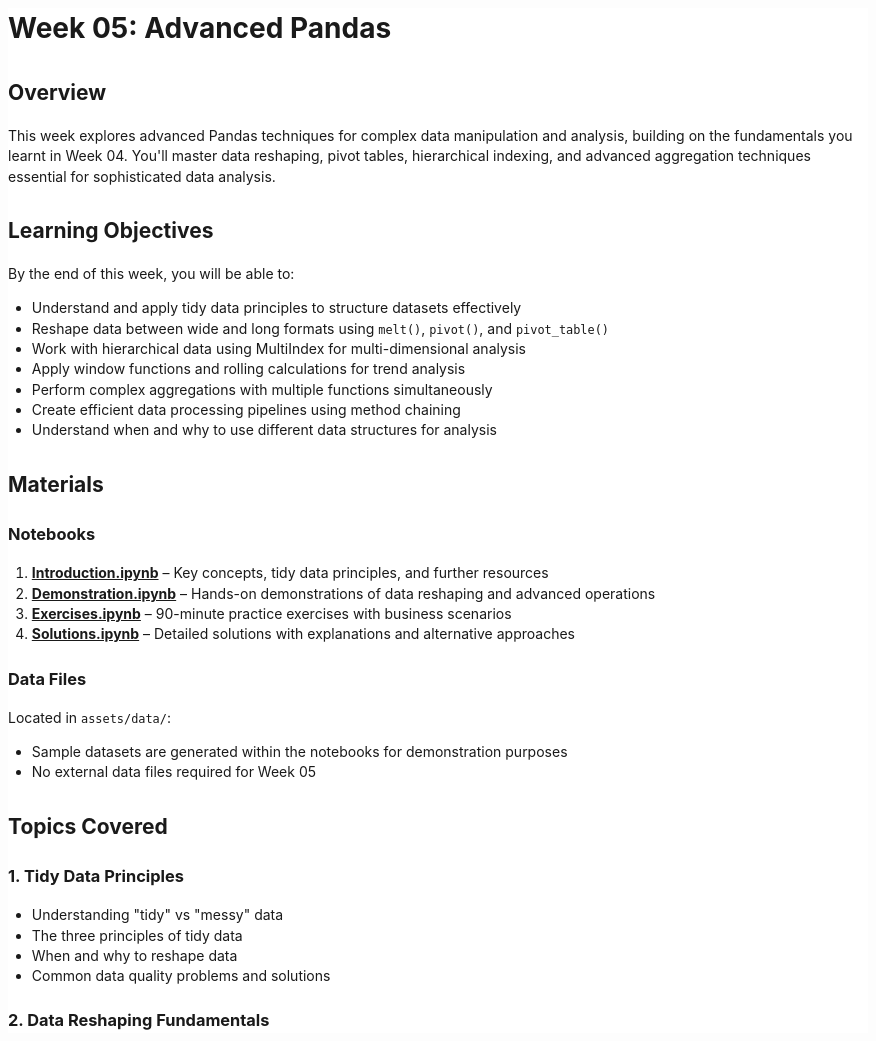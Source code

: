 # Week 05: Advanced Pandas

## Overview

This week explores advanced Pandas techniques for complex data manipulation and analysis, building on the fundamentals you learnt in Week 04. You'll master data reshaping, pivot tables, hierarchical indexing, and advanced aggregation techniques essential for sophisticated data analysis.

## Learning Objectives

By the end of this week, you will be able to:

- Understand and apply tidy data principles to structure datasets effectively
- Reshape data between wide and long formats using `melt()`, `pivot()`, and `pivot_table()`
- Work with hierarchical data using MultiIndex for multi-dimensional analysis
- Apply window functions and rolling calculations for trend analysis
- Perform complex aggregations with multiple functions simultaneously
- Create efficient data processing pipelines using method chaining
- Understand when and why to use different data structures for analysis

## Materials

### Notebooks

1. **[Introduction.ipynb](Introduction.ipynb)** – Key concepts, tidy data principles, and further resources
2. **[Demonstration.ipynb](Demonstration.ipynb)** – Hands-on demonstrations of data reshaping and advanced operations
3. **[Exercises.ipynb](Exercises.ipynb)** – 90-minute practice exercises with business scenarios
4. **[Solutions.ipynb](Solutions.ipynb)** – Detailed solutions with explanations and alternative approaches

### Data Files

Located in `assets/data/`:

- Sample datasets are generated within the notebooks for demonstration purposes
- No external data files required for Week 05

## Topics Covered

### 1. Tidy Data Principles

- Understanding "tidy" vs "messy" data
- The three principles of tidy data
- When and why to reshape data
- Common data quality problems and solutions

### 2. Data Reshaping Fundamentals
